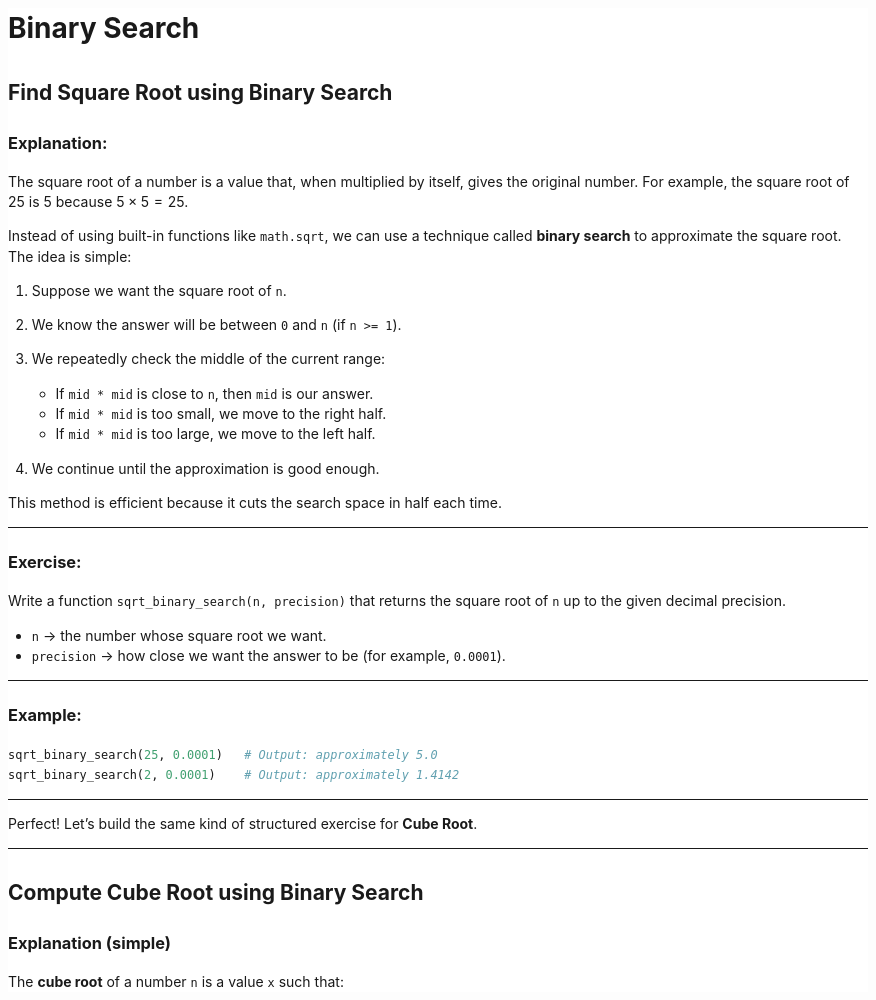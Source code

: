 # Binary Search

## Find Square Root using Binary Search

### Explanation:

The square root of a number is a value that, when multiplied by itself, gives the original number.
For example, the square root of 25 is 5 because $5 \times 5 = 25$.

Instead of using built-in functions like `math.sqrt`, we can use a technique called **binary search** to approximate the square root.
The idea is simple:

1. Suppose we want the square root of `n`.
2. We know the answer will be between `0` and `n` (if `n >= 1`).
3. We repeatedly check the middle of the current range:

   * If `mid * mid` is close to `n`, then `mid` is our answer.
   * If `mid * mid` is too small, we move to the right half.
   * If `mid * mid` is too large, we move to the left half.
4. We continue until the approximation is good enough.

This method is efficient because it cuts the search space in half each time.

---

### Exercise:

Write a function `sqrt_binary_search(n, precision)` that returns the square root of `n` up to the given decimal precision.

* `n` → the number whose square root we want.
* `precision` → how close we want the answer to be (for example, `0.0001`).

---

### Example:

```python
sqrt_binary_search(25, 0.0001)   # Output: approximately 5.0
sqrt_binary_search(2, 0.0001)    # Output: approximately 1.4142
```

---
Perfect! Let’s build the same kind of structured exercise for **Cube Root**.

---

## Compute Cube Root using Binary Search

### Explanation (simple)

The **cube root** of a number `n` is a value `x` such that:

